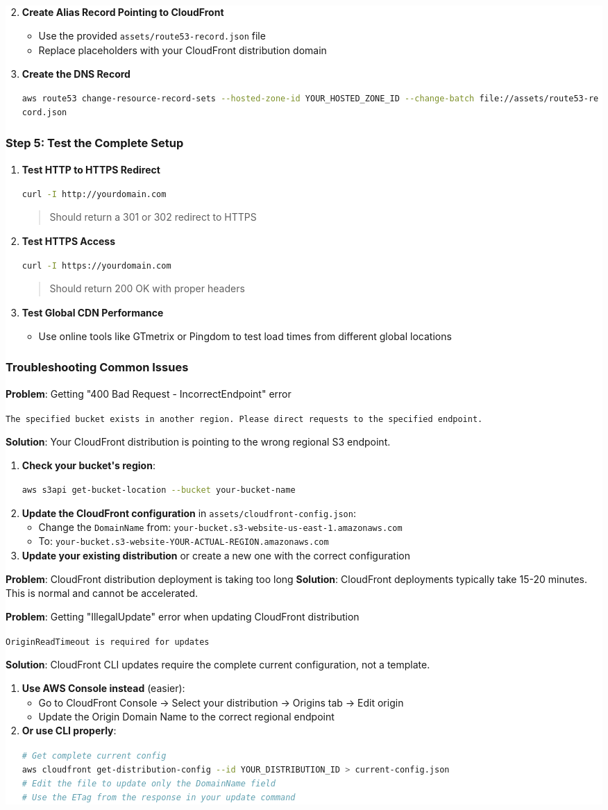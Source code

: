2. **Create Alias Record Pointing to CloudFront**
   - Use the provided `assets/route53-record.json` file
   - Replace placeholders with your CloudFront distribution domain

3. **Create the DNS Record**
   ```bash
   aws route53 change-resource-record-sets --hosted-zone-id YOUR_HOSTED_ZONE_ID --change-batch file://assets/route53-record.json
   ```

### Step 5: Test the Complete Setup

1. **Test HTTP to HTTPS Redirect**
   ```bash
   curl -I http://yourdomain.com
   ```
   > Should return a 301 or 302 redirect to HTTPS

2. **Test HTTPS Access**
   ```bash
   curl -I https://yourdomain.com
   ```
   > Should return 200 OK with proper headers

3. **Test Global CDN Performance**
   - Use online tools like GTmetrix or Pingdom to test load times from different global locations

### Troubleshooting Common Issues

**Problem**: Getting "400 Bad Request - IncorrectEndpoint" error
```
The specified bucket exists in another region. Please direct requests to the specified endpoint.
```

**Solution**: Your CloudFront distribution is pointing to the wrong regional S3 endpoint.
1. **Check your bucket's region**:
   ```bash
   aws s3api get-bucket-location --bucket your-bucket-name
   ```
2. **Update the CloudFront configuration** in `assets/cloudfront-config.json`:
   - Change the `DomainName` from: `your-bucket.s3-website-us-east-1.amazonaws.com`
   - To: `your-bucket.s3-website-YOUR-ACTUAL-REGION.amazonaws.com`
3. **Update your existing distribution** or create a new one with the correct configuration

**Problem**: CloudFront distribution deployment is taking too long
**Solution**: CloudFront deployments typically take 15-20 minutes. This is normal and cannot be accelerated.

**Problem**: Getting "IllegalUpdate" error when updating CloudFront distribution
```
OriginReadTimeout is required for updates
```
**Solution**: CloudFront CLI updates require the complete current configuration, not a template.
1. **Use AWS Console instead** (easier):
   - Go to CloudFront Console → Select your distribution → Origins tab → Edit origin
   - Update the Origin Domain Name to the correct regional endpoint
2. **Or use CLI properly**:
   ```bash
   # Get complete current config
   aws cloudfront get-distribution-config --id YOUR_DISTRIBUTION_ID > current-config.json
   # Edit the file to update only the DomainName field
   # Use the ETag from the response in your update command
   ```
